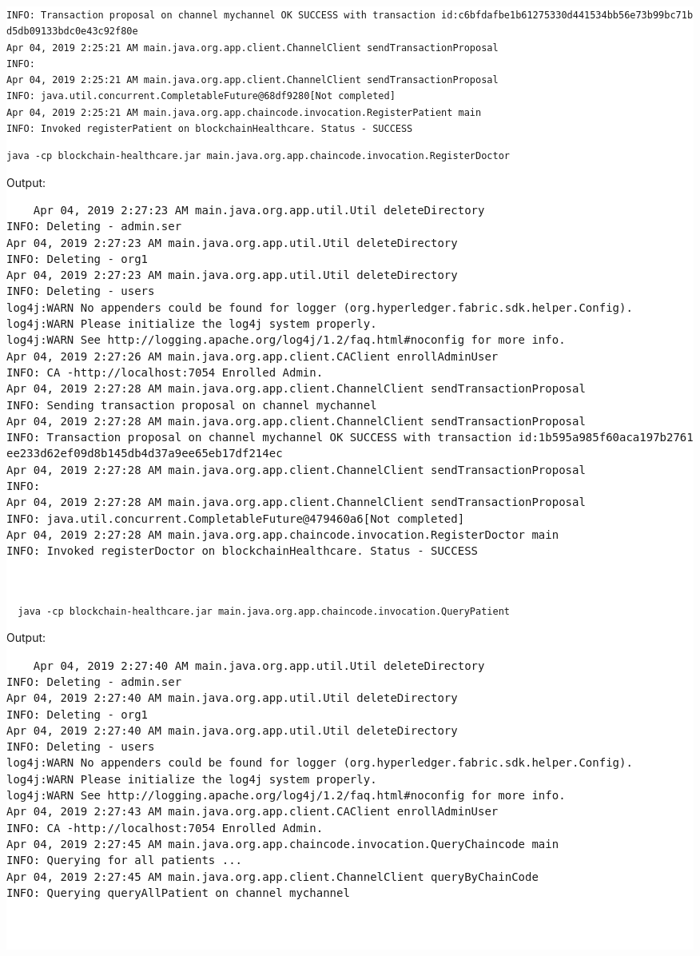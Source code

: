    ```Apr 04, 2019 2:25:15 AM main.java.org.app.util.Util deleteDirectory
INFO: Transaction proposal on channel mychannel OK SUCCESS with transaction id:c6bfdafbe1b61275330d441534bb56e73b99bc71bd5db09133bdc0e43c92f80e
Apr 04, 2019 2:25:21 AM main.java.org.app.client.ChannelClient sendTransactionProposal
INFO: 
Apr 04, 2019 2:25:21 AM main.java.org.app.client.ChannelClient sendTransactionProposal
INFO: java.util.concurrent.CompletableFuture@68df9280[Not completed]
Apr 04, 2019 2:25:21 AM main.java.org.app.chaincode.invocation.RegisterPatient main
INFO: Invoked registerPatient on blockchainHealthcare. Status - SUCCESS

  ```

   ```
   java -cp blockchain-healthcare.jar main.java.org.app.chaincode.invocation.RegisterDoctor
   ```

   Output:

   <pre>
    Apr 04, 2019 2:27:23 AM main.java.org.app.util.Util deleteDirectory
INFO: Deleting - admin.ser
Apr 04, 2019 2:27:23 AM main.java.org.app.util.Util deleteDirectory
INFO: Deleting - org1
Apr 04, 2019 2:27:23 AM main.java.org.app.util.Util deleteDirectory
INFO: Deleting - users
log4j:WARN No appenders could be found for logger (org.hyperledger.fabric.sdk.helper.Config).
log4j:WARN Please initialize the log4j system properly.
log4j:WARN See http://logging.apache.org/log4j/1.2/faq.html#noconfig for more info.
Apr 04, 2019 2:27:26 AM main.java.org.app.client.CAClient enrollAdminUser
INFO: CA -http://localhost:7054 Enrolled Admin.
Apr 04, 2019 2:27:28 AM main.java.org.app.client.ChannelClient sendTransactionProposal
INFO: Sending transaction proposal on channel mychannel
Apr 04, 2019 2:27:28 AM main.java.org.app.client.ChannelClient sendTransactionProposal
INFO: Transaction proposal on channel mychannel OK SUCCESS with transaction id:1b595a985f60aca197b2761ee233d62ef09d8b145db4d37a9ee65eb17df214ec
Apr 04, 2019 2:27:28 AM main.java.org.app.client.ChannelClient sendTransactionProposal
INFO: 
Apr 04, 2019 2:27:28 AM main.java.org.app.client.ChannelClient sendTransactionProposal
INFO: java.util.concurrent.CompletableFuture@479460a6[Not completed]
Apr 04, 2019 2:27:28 AM main.java.org.app.chaincode.invocation.RegisterDoctor main
INFO: Invoked registerDoctor on blockchainHealthcare. Status - SUCCESS

   </pre>




 ```
   java -cp blockchain-healthcare.jar main.java.org.app.chaincode.invocation.QueryPatient
   ```

   Output:

   <pre>
    Apr 04, 2019 2:27:40 AM main.java.org.app.util.Util deleteDirectory
INFO: Deleting - admin.ser
Apr 04, 2019 2:27:40 AM main.java.org.app.util.Util deleteDirectory
INFO: Deleting - org1
Apr 04, 2019 2:27:40 AM main.java.org.app.util.Util deleteDirectory
INFO: Deleting - users
log4j:WARN No appenders could be found for logger (org.hyperledger.fabric.sdk.helper.Config).
log4j:WARN Please initialize the log4j system properly.
log4j:WARN See http://logging.apache.org/log4j/1.2/faq.html#noconfig for more info.
Apr 04, 2019 2:27:43 AM main.java.org.app.client.CAClient enrollAdminUser
INFO: CA -http://localhost:7054 Enrolled Admin.
Apr 04, 2019 2:27:45 AM main.java.org.app.chaincode.invocation.QueryChaincode main
INFO: Querying for all patients ...
Apr 04, 2019 2:27:45 AM main.java.org.app.client.ChannelClient queryByChainCode
INFO: Querying queryAllPatient on channel mychannel